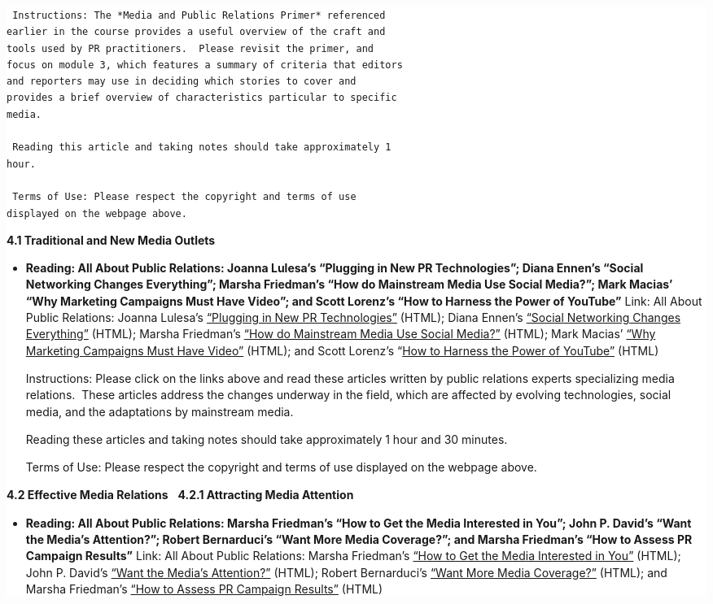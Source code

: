      Instructions: The *Media and Public Relations Primer* referenced
    earlier in the course provides a useful overview of the craft and
    tools used by PR practitioners.  Please revisit the primer, and
    focus on module 3, which features a summary of criteria that editors
    and reporters may use in deciding which stories to cover and
    provides a brief overview of characteristics particular to specific
    media.  
      
     Reading this article and taking notes should take approximately 1
    hour.  
      
     Terms of Use: Please respect the copyright and terms of use
    displayed on the webpage above.

**4.1 Traditional and New Media Outlets** <span id="4.1"></span> 
-   **Reading: All About Public Relations: Joanna Lulesa’s “Plugging in
    New PR Technologies”; Diana Ennen’s “Social Networking Changes
    Everything”; Marsha Friedman’s “How do Mainstream Media Use Social
    Media?”; Mark Macias’ “Why Marketing Campaigns Must Have Video”; and
    Scott Lorenz’s “How to Harness the Power of YouTube”**
    Link: All About Public Relations: Joanna Lulesa’s [“Plugging in New
    PR Technologies”](http://aboutpublicrelations.net/uckulesa1.htm)
    (HTML); Diana Ennen’s [“Social Networking Changes
    Everything”](http://aboutpublicrelations.net/ucennen1.htm) (HTML);
    Marsha Friedman’s [“How do Mainstream Media Use Social
    Media?”](http://aboutpublicrelations.net/ucmfriedman18.htm) (HTML);
    Mark Macias’ [“Why Marketing Campaigns Must Have
    Video”](http://www.aboutpublicrelations.net/ucmacias4.htm) (HTML);
    and Scott Lorenz’s “[How to Harness the Power of
    YouTube”](http://www.aboutpublicrelations.net/uclorenz4.htm) (HTML)  
      
     Instructions: Please click on the links above and read these
    articles written by public relations experts specializing media
    relations.  These articles address the changes underway in the
    field, which are affected by evolving technologies, social media,
    and the adaptations by mainstream media.  
      
     Reading these articles and taking notes should take approximately 1
    hour and 30 minutes.  
      
     Terms of Use: Please respect the copyright and terms of use
    displayed on the webpage above.

**4.2 Effective Media Relations** <span id="4.2"></span> 
**4.2.1 Attracting Media Attention** <span id="4.2.1"></span> 
-   **Reading: All About Public Relations: Marsha Friedman’s “How to Get
    the Media Interested in You”; John P. David’s “Want the Media’s
    Attention?”; Robert Bernarduci’s “Want More Media Coverage?”; and
    Marsha Friedman’s “How to Assess PR Campaign Results”**
    Link: All About Public Relations: Marsha Friedman’s [“How to Get the
    Media Interested in
    You”](http://aboutpublicrelations.net/ucmfriedman3.htm) (HTML); John
    P. David’s [“Want the Media’s
    Attention?”](http://aboutpublicrelations.net/ucdavid1.htm) (HTML);
    Robert Bernarduci’s [“Want More Media
    Coverage?”](http://aboutpublicrelations.net/ucbernarduci1.htm)
    (HTML); and Marsha Friedman’s [“How to Assess PR Campaign
    Results”](http://aboutpublicrelations.net/ucmfriedman13.htm)
    (HTML)  
      